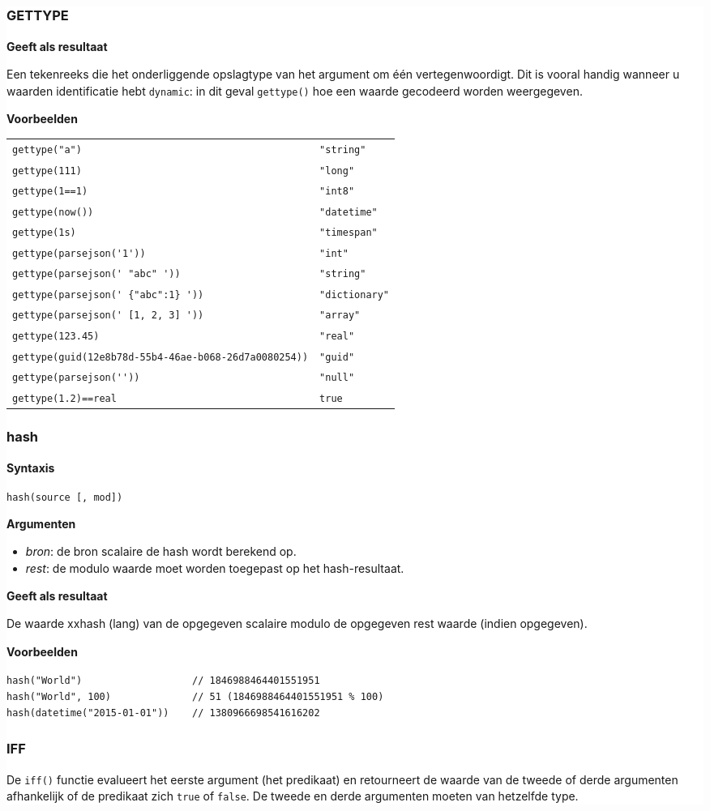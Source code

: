 


### <a name="gettype"></a>GETTYPE

**Geeft als resultaat**

Een tekenreeks die het onderliggende opslagtype van het argument om één vertegenwoordigt. Dit is vooral handig wanneer u waarden identificatie hebt `dynamic`: in dit geval `gettype()` hoe een waarde gecodeerd worden weergegeven.

**Voorbeelden**

|||
---|---
`gettype("a")` |`"string" `
`gettype(111)` |`"long" `
`gettype(1==1)` |`"int8"`
`gettype(now())` |`"datetime" `
`gettype(1s)` |`"timespan" `
`gettype(parsejson('1'))` |`"int" `
`gettype(parsejson(' "abc" '))` |`"string" `
`gettype(parsejson(' {"abc":1} '))` |`"dictionary"` 
`gettype(parsejson(' [1, 2, 3] '))` |`"array"` 
`gettype(123.45)` |`"real" `
`gettype(guid(12e8b78d-55b4-46ae-b068-26d7a0080254))` |`"guid"` 
`gettype(parsejson(''))` |`"null"`
`gettype(1.2)==real` | `true`

### <a name="hash"></a>hash

**Syntaxis**

    hash(source [, mod])

**Argumenten**

* *bron*: de bron scalaire de hash wordt berekend op.
* *rest*: de modulo waarde moet worden toegepast op het hash-resultaat.

**Geeft als resultaat**

De waarde xxhash (lang) van de opgegeven scalaire modulo de opgegeven rest waarde (indien opgegeven).

**Voorbeelden**

```
hash("World")                   // 1846988464401551951
hash("World", 100)              // 51 (1846988464401551951 % 100)
hash(datetime("2015-01-01"))    // 1380966698541616202
```
### <a name="iff"></a>IFF

De `iff()` functie evalueert het eerste argument (het predikaat) en retourneert de waarde van de tweede of derde argumenten afhankelijk of de predikaat zich `true` of `false`. De tweede en derde argumenten moeten van hetzelfde type.
